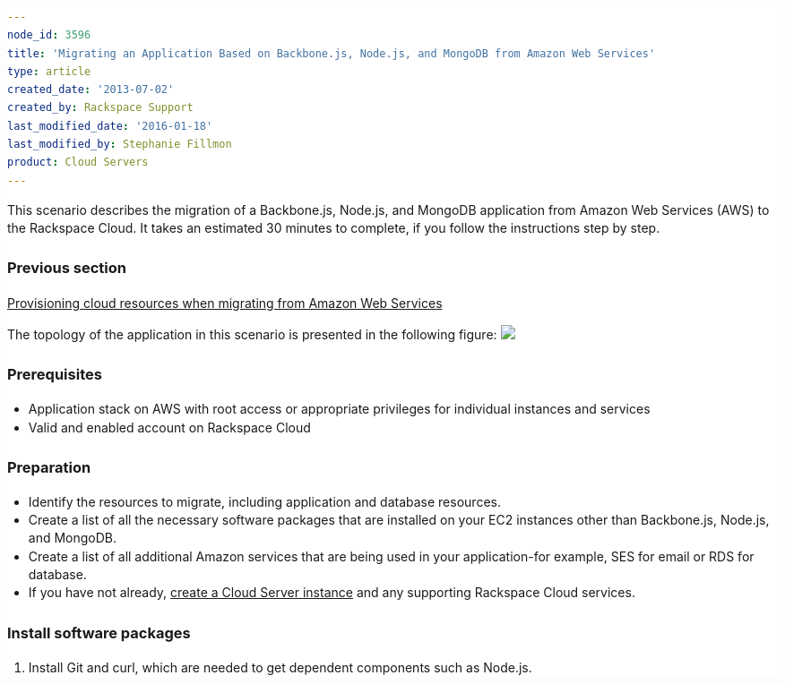 ```yaml
---
node_id: 3596
title: 'Migrating an Application Based on Backbone.js, Node.js, and MongoDB from Amazon Web Services'
type: article
created_date: '2013-07-02'
created_by: Rackspace Support
last_modified_date: '2016-01-18'
last_modified_by: Stephanie Fillmon
product: Cloud Servers
---
```


This scenario describes the migration of a Backbone.js, Node.js, and
MongoDB application from Amazon Web Services (AWS) to the Rackspace
Cloud. It takes an estimated 30 minutes to complete, if you follow the
instructions step by step.

### Previous section

[Provisioning cloud resources when migrating from Amazon Web
Services](/how-to/provisioning-cloud-resources-when-migrating-from-amazon-web-services)

The topology of the application in this scenario is presented in the
following figure:
<img src="https://8026b2e3760e2433679c-fffceaebb8c6ee053c935e8915a3fbe7.ssl.cf2.rackcdn.com/field/image/4.4-diagram.png" width="650" />

### Prerequisites

-   Application stack on AWS with root access or appropriate privileges
    for individual instances and services
-   Valid and enabled account on Rackspace Cloud

### Preparation

-   Identify the resources to migrate, including application and
    database resources.
-   Create a list of all the necessary software packages that are
    installed on your EC2 instances other than Backbone.js, Node.js,
    and MongoDB.
-   Create a list of all additional Amazon services that are being used
    in your application-for example, SES for email or RDS for database.
-   If you have not already, [create a Cloud Server
    instance](/how-to/provisioning-cloud-resources-when-migrating-from-amazon-web-services)
    and any supporting Rackspace Cloud services.

### Install software packages

1.  Install Git and curl, which are needed to get dependent components
    such as Node.js.

